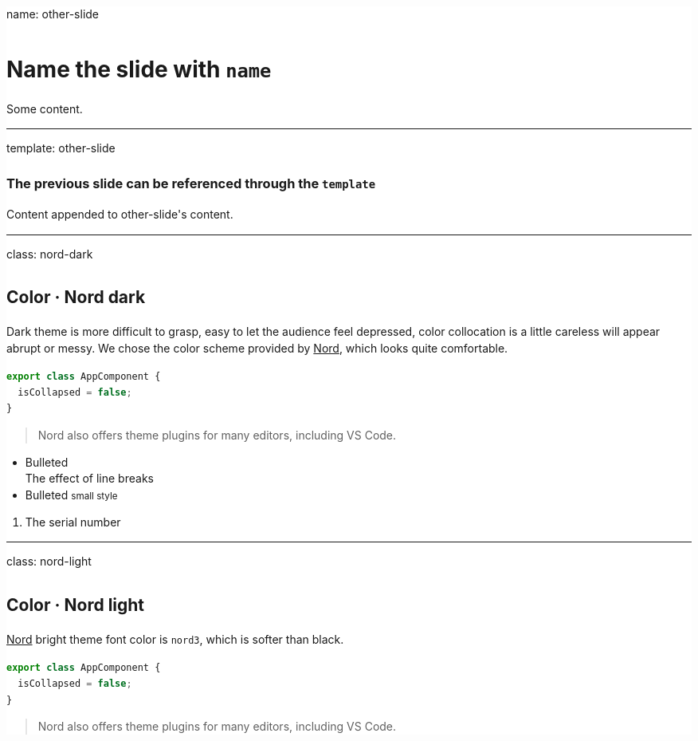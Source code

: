 
name: other-slide

# Name the slide with `name`

Some content.

---

template: other-slide

### The previous slide can be referenced through the `template`

Content appended to other-slide's content.

---

class: nord-dark
## Color · Nord dark

Dark theme is more difficult to grasp, easy to let the audience feel depressed, color collocation is a little careless will appear abrupt or messy. We chose the color scheme provided by [Nord](https://github.com/arcticicestudio/nord), which looks quite comfortable.

```ts
export class AppComponent {
  isCollapsed = false;
}
```

> Nord also offers theme plugins for many editors, including VS Code.

- Bulleted  
The effect of line breaks
- Bulleted <small>small style</small>

1. The serial number

---

class: nord-light

## Color · Nord light

[Nord](https://github.com/arcticicestudio/nord) bright theme font color is `nord3`, which is softer than black.

```ts
export class AppComponent {
  isCollapsed = false;
}
```

> Nord also offers theme plugins for many editors, including VS Code.
